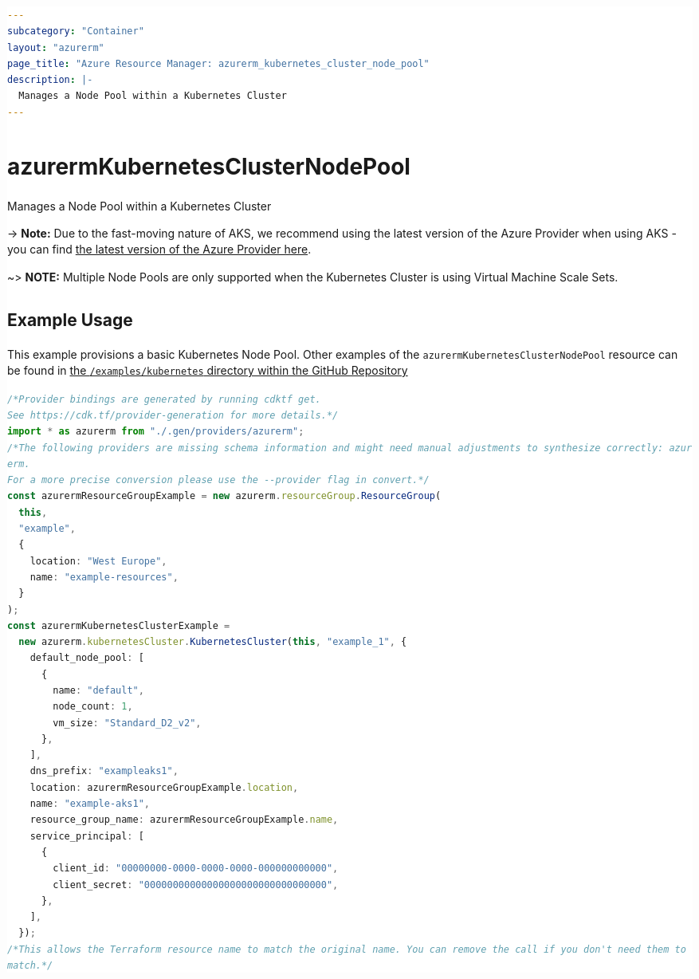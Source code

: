```yaml
---
subcategory: "Container"
layout: "azurerm"
page_title: "Azure Resource Manager: azurerm_kubernetes_cluster_node_pool"
description: |-
  Manages a Node Pool within a Kubernetes Cluster
---
```


# azurermKubernetesClusterNodePool

Manages a Node Pool within a Kubernetes Cluster

\-> **Note:** Due to the fast-moving nature of AKS, we recommend using the latest version of the Azure Provider when using AKS - you can find [the latest version of the Azure Provider here](https://registry.terraform.io/providers/hashicorp/azurerm/latest).

\~> **NOTE:** Multiple Node Pools are only supported when the Kubernetes Cluster is using Virtual Machine Scale Sets.

## Example Usage

This example provisions a basic Kubernetes Node Pool. Other examples of the `azurermKubernetesClusterNodePool` resource can be found in [the `/examples/kubernetes` directory within the GitHub Repository](https://github.com/hashicorp/terraform-provider-azurerm/tree/main/examples/kubernetes)

```typescript
/*Provider bindings are generated by running cdktf get.
See https://cdk.tf/provider-generation for more details.*/
import * as azurerm from "./.gen/providers/azurerm";
/*The following providers are missing schema information and might need manual adjustments to synthesize correctly: azurerm.
For a more precise conversion please use the --provider flag in convert.*/
const azurermResourceGroupExample = new azurerm.resourceGroup.ResourceGroup(
  this,
  "example",
  {
    location: "West Europe",
    name: "example-resources",
  }
);
const azurermKubernetesClusterExample =
  new azurerm.kubernetesCluster.KubernetesCluster(this, "example_1", {
    default_node_pool: [
      {
        name: "default",
        node_count: 1,
        vm_size: "Standard_D2_v2",
      },
    ],
    dns_prefix: "exampleaks1",
    location: azurermResourceGroupExample.location,
    name: "example-aks1",
    resource_group_name: azurermResourceGroupExample.name,
    service_principal: [
      {
        client_id: "00000000-0000-0000-0000-000000000000",
        client_secret: "00000000000000000000000000000000",
      },
    ],
  });
/*This allows the Terraform resource name to match the original name. You can remove the call if you don't need them to match.*/
```